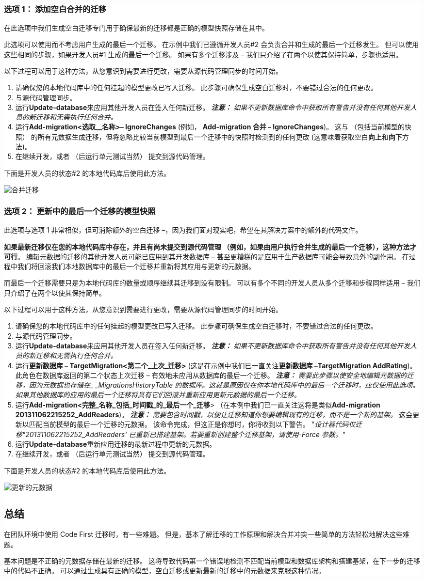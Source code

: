 ### <a name="option-1-add-a-blank-merge-migration"></a>选项 1： 添加空白合并的迁移

在此选项中我们生成空白迁移专门用于确保最新的迁移都是正确的模型快照存储在其中。

此选项可以使用而不考虑用户生成的最后一个迁移。 在示例中我们已遵循开发人员\#2 会负责合并和生成的最后一个迁移发生。 但可以使用这些相同的步骤，如果开发人员\#1 生成的最后一个迁移。 如果有多个迁移涉及 – 我们只介绍了在两个以使其保持简单，步骤也适用。

以下过程可以用于这种方法，从您意识到需要进行更改，需要从源代码管理同步的时间开始。

1.  请确保您的本地代码库中的任何挂起的模型更改已写入迁移。 此步骤可确保生成空白迁移时，不要错过合法的任何更改。
2.  与源代码管理同步。
3.  运行**Update-database**来应用其他开发人员在签入任何新迁移。
    **_注意：_**  *如果不更新数据库命令中获取所有警告并没有任何其他开发人员的新迁移和无需执行任何合并。*
4.  运行**Add-migration&lt;选取\_\_名称&gt;– IgnoreChanges** (例如， **Add-migration 合并 – IgnoreChanges**)。 这与 （包括当前模型的快照） 的所有元数据生成迁移，但将忽略比较当前模型到最后一个迁移中的快照时检测到的任何更改 (这意味着获取空白**向上**和**向下**方法)。
5.  在继续开发，或者 （后运行单元测试当然） 提交到源代码管理。

下面是开发人员的状态\#2 的本地代码库后使用此方法。

![合并迁移](~/ef6/media/mergemigration.png)

### <a name="option-2-update-the-model-snapshot-in-the-last-migration"></a>选项 2： 更新中的最后一个迁移的模型快照

此选项与选项 1 非常相似，但可消除额外的空白迁移 –，因为我们面对现实吧，希望在其解决方案中的额外的代码文件。

**如果最新迁移仅在您的本地代码库中存在，并且有尚未提交到源代码管理 （例如，如果由用户执行合并生成的最后一个迁移），这种方法才可行**。 编辑元数据的迁移的其他开发人员可能已应用到其开发数据库 – 甚至更糟糕的是应用于生产数据库可能会导致意外的副作用。 在过程中我们将回滚我们本地数据库中的最后一个迁移并重新将其应用与更新的元数据。

而最后一个迁移需要只是为本地代码库的数量或顺序继续其迁移到没有限制。 可以有多个不同的开发人员从多个迁移和步骤同样适用 – 我们只介绍了在两个以使其保持简单。

以下过程可以用于这种方法，从您意识到需要进行更改，需要从源代码管理同步的时间开始。

1.  请确保您的本地代码库中的任何挂起的模型更改已写入迁移。 此步骤可确保生成空白迁移时，不要错过合法的任何更改。
2.  与源代码管理同步。
3.  运行**Update-database**来应用其他开发人员在签入任何新迁移。
    **_注意：_**  *如果不更新数据库命令中获取所有警告并没有任何其他开发人员的新迁移和无需执行任何合并。*
4.  运行**更新数据库 – TargetMigration&lt;第二个\_上次\_迁移&gt;** (这是在示例中我们已一直关注**更新数据库 –TargetMigration AddRating**)。 此角色在数据库返回的第二个状态上次迁移 – 有效地未应用从数据库的最后一个迁移。
    **_注意：_**  *需要此步骤以使安全地编辑元数据的迁移，因为元数据也存储在\_ \_MigrationsHistoryTable 的数据库。这就是原因仅在你本地代码库中的最后一个迁移时，应仅使用此选项。如果其他数据库的应用的最后一个迁移将具有它们回滚并重新应用更新元数据的最后一个迁移。* 
5.  运行**Add-migration&lt;完整\_名称\_包括\_时间戳\_的\_最后一个\_迁移**&gt; （在本例中我们已一直关注这将是类似**Add-migration 201311062215252\_AddReaders**)。
    **_注意：_**  *需要包含时间戳，以便让迁移知道你想要编辑现有的迁移，而不是一个新的基架。*
    这会更新以匹配当前模型的最后一个迁移的元数据。 该命令完成，但这正是你想时，你将收到以下警告。 "*设计器代码仅迁移"201311062215252\_AddReaders' 已重新已搭建基架。若要重新创建整个迁移基架，请使用-Force 参数。"*
6.  运行**Update-database**重新应用迁移的最新过程中更新的元数据。
7.  在继续开发，或者 （后运行单元测试当然） 提交到源代码管理。

下面是开发人员的状态\#2 的本地代码库后使用此方法。

![更新的元数据](~/ef6/media/updatedmetadata.png)

## <a name="summary"></a>总结

在团队环境中使用 Code First 迁移时，有一些难题。 但是，基本了解迁移的工作原理和解决合并冲突一些简单的方法轻松地解决这些难题。

基本问题是不正确的元数据存储在最新的迁移。 这将导致代码第一个错误地检测不匹配当前模型和数据库架构和搭建基架，在下一步的迁移中的代码不正确。 可以通过生成具有正确的模型，空白迁移或更新最新的迁移中的元数据来克服这种情况。
